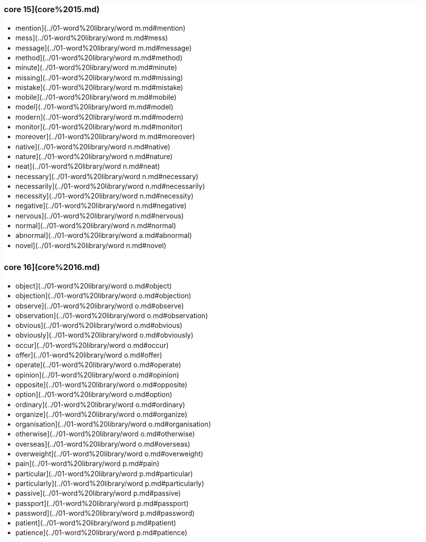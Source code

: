 
### core 15](core%2015.md)

- mention](../01-word%20library/word m.md#mention)
- mess](../01-word%20library/word m.md#mess)
- message](../01-word%20library/word m.md#message)
- method](../01-word%20library/word m.md#method)
- minute](../01-word%20library/word m.md#minute)
- missing](../01-word%20library/word m.md#missing)
- mistake](../01-word%20library/word m.md#mistake)
- mobile](../01-word%20library/word m.md#mobile)
- model](../01-word%20library/word m.md#model)
- modern](../01-word%20library/word m.md#modern)
- monitor](../01-word%20library/word m.md#monitor)
- moreover](../01-word%20library/word m.md#moreover)
- native](../01-word%20library/word n.md#native)
- nature](../01-word%20library/word n.md#nature)
- neat](../01-word%20library/word n.md#neat)
- necessary](../01-word%20library/word n.md#necessary)
- necessarily](../01-word%20library/word n.md#necessarily)
- necessity](../01-word%20library/word n.md#necessity)
- negative](../01-word%20library/word n.md#negative)
- nervous](../01-word%20library/word n.md#nervous)
- normal](../01-word%20library/word n.md#normal)
- abnormal](../01-word%20library/word a.md#abnormal)
- novel](../01-word%20library/word n.md#novel)

### core 16](core%2016.md)

- object](../01-word%20library/word o.md#object)
- objection](../01-word%20library/word o.md#objection)
- observe](../01-word%20library/word o.md#observe)
- observation](../01-word%20library/word o.md#observation)
- obvious](../01-word%20library/word o.md#obvious)
- obviously](../01-word%20library/word o.md#obviously)
- occur](../01-word%20library/word o.md#occur)
- offer](../01-word%20library/word o.md#offer)
- operate](../01-word%20library/word o.md#operate)
- opinion](../01-word%20library/word o.md#opinion)
- opposite](../01-word%20library/word o.md#opposite)
- option](../01-word%20library/word o.md#option)
- ordinary](../01-word%20library/word o.md#ordinary)
- organize](../01-word%20library/word o.md#organize)
- organisation](../01-word%20library/word o.md#organisation)
- otherwise](../01-word%20library/word o.md#otherwise)
- overseas](../01-word%20library/word o.md#overseas)
- overweight](../01-word%20library/word o.md#overweight)
- pain](../01-word%20library/word p.md#pain)
- particular](../01-word%20library/word p.md#particular)
- particularly](../01-word%20library/word p.md#particularly)
- passive](../01-word%20library/word p.md#passive)
- passport](../01-word%20library/word p.md#passport)
- password](../01-word%20library/word p.md#password)
- patient](../01-word%20library/word p.md#patient)
- patience](../01-word%20library/word p.md#patience)
